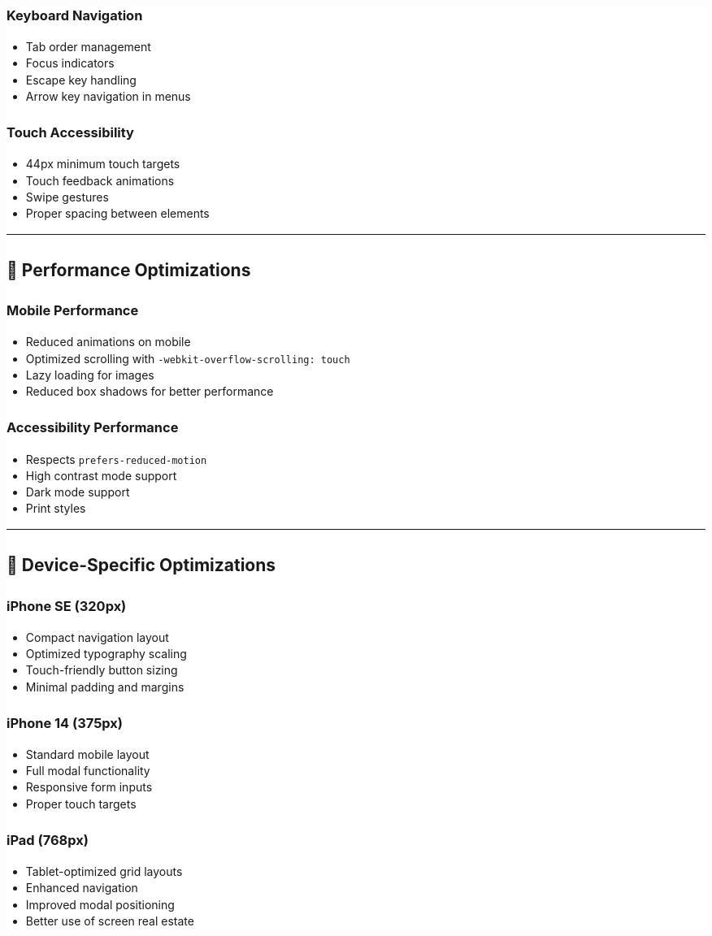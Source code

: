 ### Keyboard Navigation
- Tab order management
- Focus indicators
- Escape key handling
- Arrow key navigation in menus

### Touch Accessibility
- 44px minimum touch targets
- Touch feedback animations
- Swipe gestures
- Proper spacing between elements

---

## 🚀 Performance Optimizations

### Mobile Performance
- Reduced animations on mobile
- Optimized scrolling with `-webkit-overflow-scrolling: touch`
- Lazy loading for images
- Reduced box shadows for better performance

### Accessibility Performance
- Respects `prefers-reduced-motion`
- High contrast mode support
- Dark mode support
- Print styles

---

## 📱 Device-Specific Optimizations

### iPhone SE (320px)
- Compact navigation layout
- Optimized typography scaling
- Touch-friendly button sizing
- Minimal padding and margins

### iPhone 14 (375px)
- Standard mobile layout
- Full modal functionality
- Responsive form inputs
- Proper touch targets

### iPad (768px)
- Tablet-optimized grid layouts
- Enhanced navigation
- Improved modal positioning
- Better use of screen real estate
